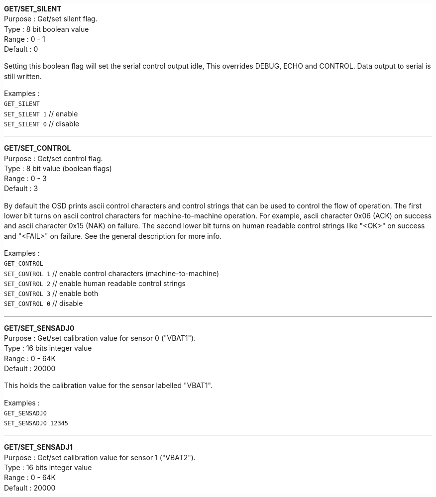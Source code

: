 **GET/SET_SILENT**  
Purpose	: 	Get/set silent flag.  
Type : 		8 bit boolean value  
Range :		0 - 1  
Default :	0  

Setting this boolean flag will set the serial control output idle, This overrides DEBUG, ECHO and CONTROL. Data output to serial is still written.

Examples :  
`GET_SILENT`  
`SET_SILENT 1`	// enable  
`SET_SILENT 0`	// disable  

----

**GET/SET_CONTROL**  
Purpose	: 	Get/set control flag.  
Type : 		8 bit value (boolean flags)  
Range :		0 - 3  
Default :	3  

By default the OSD prints ascii control characters and control strings that can be used to control the flow of operation. The first lower bit turns on ascii control characters for machine-to-machine operation. For example, ascii character 0x06 (ACK) on success and ascii character 0x15 (NAK) on failure. The second lower bit turns on human readable control strings like "\<OK\>" on success and "\<FAIL\>" on failure. See the general description for more info.

Examples :  
`GET_CONTROL`  
`SET_CONTROL 1`	// enable control characters (machine-to-machine)  
`SET_CONTROL 2`	// enable human readable control strings  
`SET_CONTROL 3`	// enable both  
`SET_CONTROL 0`	// disable  

----

**GET/SET_SENSADJ0**  
Purpose	: 	Get/set calibration value for sensor 0 ("VBAT1").  
Type : 		16 bits integer value  
Range :		0 - 64K  
Default :	20000  

This holds the calibration value for the sensor labelled "VBAT1".

Examples :  
`GET_SENSADJ0`  
`SET_SENSADJ0 12345`  

----

**GET/SET_SENSADJ1**  
Purpose	: 	Get/set calibration value for sensor 1 ("VBAT2").  
Type : 		16 bits integer value  
Range :		0 - 64K  
Default :	20000  
